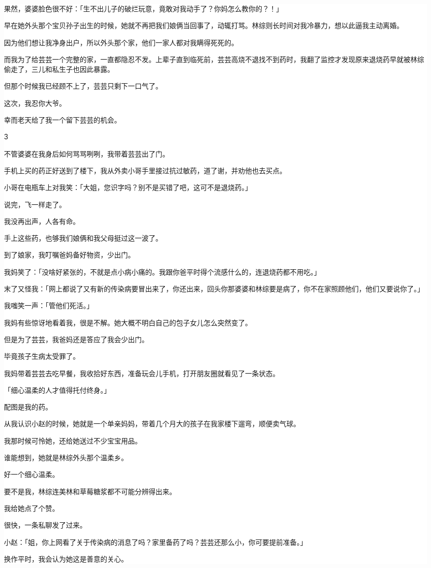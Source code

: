 果然，婆婆脸色很不好：「生不出儿子的破烂玩意，竟敢对我动手了？你妈怎么教你的？！」

早在她外头那个宝贝孙子出生的时候，她就不再把我们娘俩当回事了，动辄打骂。林综则长时间对我冷暴力，想以此逼我主动离婚。

因为他们想让我净身出户，所以外头那个家，他们一家人都对我瞒得死死的。

而我为了给芸芸一个完整的家，一直都隐忍不发。上辈子直到临死前，芸芸高烧不退找不到药时，我翻了监控才发现原来退烧药早就被林综偷走了，三儿和私生子也因此暴露。

但那个时候我已经顾不上了，芸芸只剩下一口气了。

这次，我忍你大爷。

幸而老天给了我一个留下芸芸的机会。

3

不管婆婆在我身后如何骂骂咧咧，我带着芸芸出了门。

手机上买的药正好送到了楼下，我从外卖小哥手里接过抗过敏药，道了谢，并劝他也去买点。

小哥在电瓶车上对我笑：「大姐，您识字吗？别不是买错了吧，这可不是退烧药。」

说完，飞一样走了。

我没再出声，人各有命。

手上这些药，也够我们娘俩和我父母挺过这一波了。

到了娘家，我叮嘱爸妈备好物资，少出门。

我妈笑了：「没啥好紧张的，不就是点小病小痛的。我跟你爸平时得个流感什么的，连退烧药都不用吃。」

末了又怪我：「网上都说了又有新的传染病要冒出来了，你还出来，回头你那婆婆和林综要是病了，你不在家照顾他们，他们又要说你了。」

我嗤笑一声：「管他们死活。」

我妈有些惊讶地看着我，很是不解。她大概不明白自己的包子女儿怎么突然变了。

但是为了芸芸，我爸妈还是答应了我会少出门。

毕竟孩子生病太受罪了。

我妈带着芸芸去吃早餐，我收拾好东西，准备玩会儿手机，打开朋友圈就看见了一条状态。

「细心温柔的人才值得托付终身。」

配图是我的药。

从我认识小赵的时候，她就是一个单亲妈妈，带着几个月大的孩子在我家楼下遛弯，顺便卖气球。

我那时候可怜她，还给她送过不少宝宝用品。

谁能想到，她就是林综外头那个温柔乡。

好一个细心温柔。

要不是我，林综连美林和草莓糖浆都不可能分辨得出来。

我给她点了个赞。

很快，一条私聊发了过来。

小赵：「姐，你上网看了关于传染病的消息了吗？家里备药了吗？芸芸还那么小，你可要提前准备。」

换作平时，我会认为她这是善意的关心。
